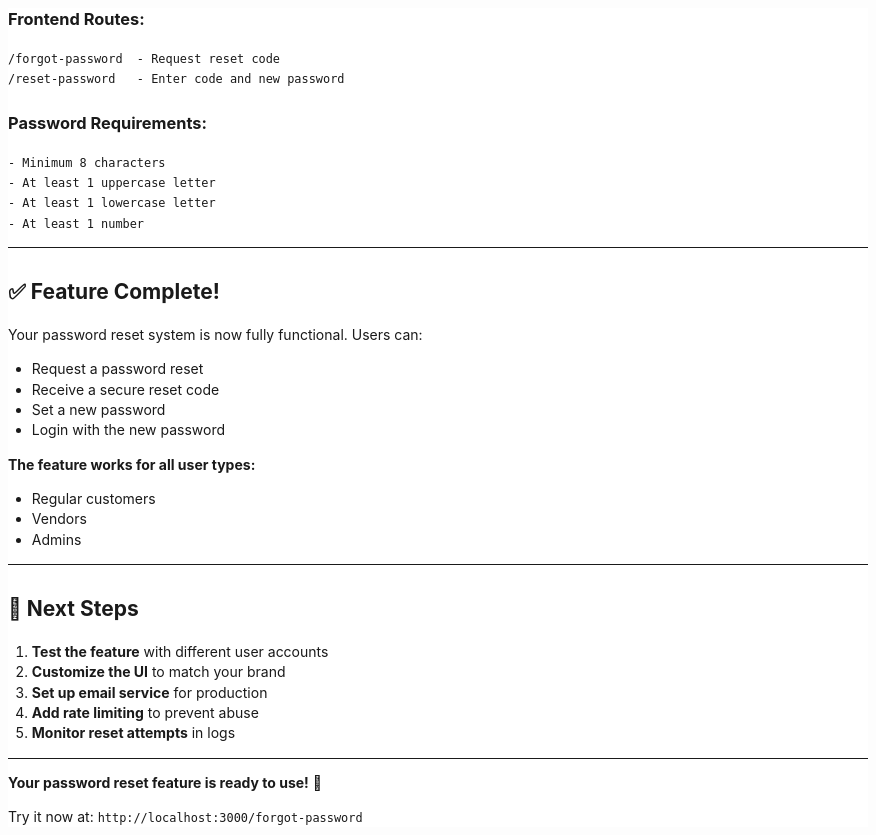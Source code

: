 ### Frontend Routes:
```
/forgot-password  - Request reset code
/reset-password   - Enter code and new password
```

### Password Requirements:
```
- Minimum 8 characters
- At least 1 uppercase letter
- At least 1 lowercase letter
- At least 1 number
```

---

## ✅ Feature Complete!

Your password reset system is now fully functional. Users can:
- Request a password reset
- Receive a secure reset code
- Set a new password
- Login with the new password

**The feature works for all user types:**
- Regular customers
- Vendors
- Admins

---

## 🚀 Next Steps

1. **Test the feature** with different user accounts
2. **Customize the UI** to match your brand
3. **Set up email service** for production
4. **Add rate limiting** to prevent abuse
5. **Monitor reset attempts** in logs

---

**Your password reset feature is ready to use!** 🎉

Try it now at: `http://localhost:3000/forgot-password`
